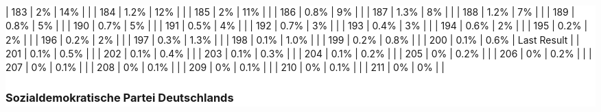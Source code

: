 | 183 | 2% | 14% |  |
| 184 | 1.2% | 12% |  |
| 185 | 2% | 11% |  |
| 186 | 0.8% | 9% |  |
| 187 | 1.3% | 8% |  |
| 188 | 1.2% | 7% |  |
| 189 | 0.8% | 5% |  |
| 190 | 0.7% | 5% |  |
| 191 | 0.5% | 4% |  |
| 192 | 0.7% | 3% |  |
| 193 | 0.4% | 3% |  |
| 194 | 0.6% | 2% |  |
| 195 | 0.2% | 2% |  |
| 196 | 0.2% | 2% |  |
| 197 | 0.3% | 1.3% |  |
| 198 | 0.1% | 1.0% |  |
| 199 | 0.2% | 0.8% |  |
| 200 | 0.1% | 0.6% | Last Result |
| 201 | 0.1% | 0.5% |  |
| 202 | 0.1% | 0.4% |  |
| 203 | 0.1% | 0.3% |  |
| 204 | 0.1% | 0.2% |  |
| 205 | 0% | 0.2% |  |
| 206 | 0% | 0.2% |  |
| 207 | 0% | 0.1% |  |
| 208 | 0% | 0.1% |  |
| 209 | 0% | 0.1% |  |
| 210 | 0% | 0.1% |  |
| 211 | 0% | 0% |  |

### Sozialdemokratische Partei Deutschlands
